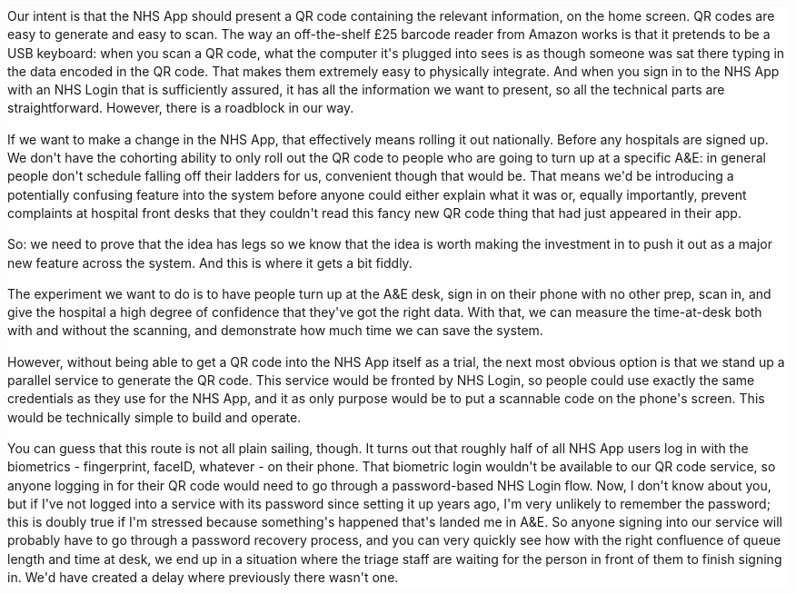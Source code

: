 Our intent is that the NHS App should present a QR code containing the
relevant information, on the home screen.  QR codes are easy to
generate and easy to scan.  The way an off-the-shelf £25 barcode
reader from Amazon works is that it pretends to be a USB keyboard:
when you scan a QR code, what the computer it's plugged into sees is
as though someone was sat there typing in the data encoded in the QR
code.  That makes them extremely easy to physically integrate.  And
when you sign in to the NHS App with an NHS Login that is sufficiently
assured, it has all the information we want to present, so all the
technical parts are straightforward.  However, there is a roadblock in
our way.

If we want to make a change in the NHS App, that effectively means
rolling it out nationally.  Before any hospitals are signed up.  We
don't have the cohorting ability to only roll out the QR code to
people who are going to turn up at a specific A&E: in general people
don't schedule falling off their ladders for us, convenient though
that would be.  That means we'd be introducing a potentially confusing
feature into the system before anyone could either explain what it was
or, equally importantly, prevent complaints at hospital front desks
that they couldn't read this fancy new QR code thing that had just
appeared in their app.

So: we need to prove that the idea has legs so we know that the idea
is worth making the investment in to push it out as a major new
feature across the system.  And this is where it gets a bit fiddly.

The experiment we want to do is to have people turn up at the A&E
desk, sign in on their phone with no other prep, scan in, and give the
hospital a high degree of confidence that they've got the right data.
With that, we can measure the time-at-desk both with and without the
scanning, and demonstrate how much time we can save the system.

However, without being able to get a QR code into the NHS App itself
as a trial, the next most obvious option is that we stand up a
parallel service to generate the QR code.  This service would be
fronted by NHS Login, so people could use exactly the same credentials
as they use for the NHS App, and it as only purpose would be to put a
scannable code on the phone's screen.  This would be technically
simple to build and operate.

You can guess that this route is not all plain sailing, though.  It
turns out that roughly half of all NHS App users log in with the
biometrics - fingerprint, faceID, whatever - on their phone.  That
biometric login wouldn't be available to our QR code service, so
anyone logging in for their QR code would need to go through a
password-based NHS Login flow.  Now, I don't know about you, but if
I've not logged into a service with its password since setting it up
years ago, I'm very unlikely to remember the password; this is doubly
true if I'm stressed because something's happened that's landed me in
A&E.  So anyone signing into our service will probably have to go
through a password recovery process, and you can very quickly see how
with the right confluence of queue length and time at desk, we end up
in a situation where the triage staff are waiting for the person in
front of them to finish signing in.  We'd have created a delay where
previously there wasn't one.
